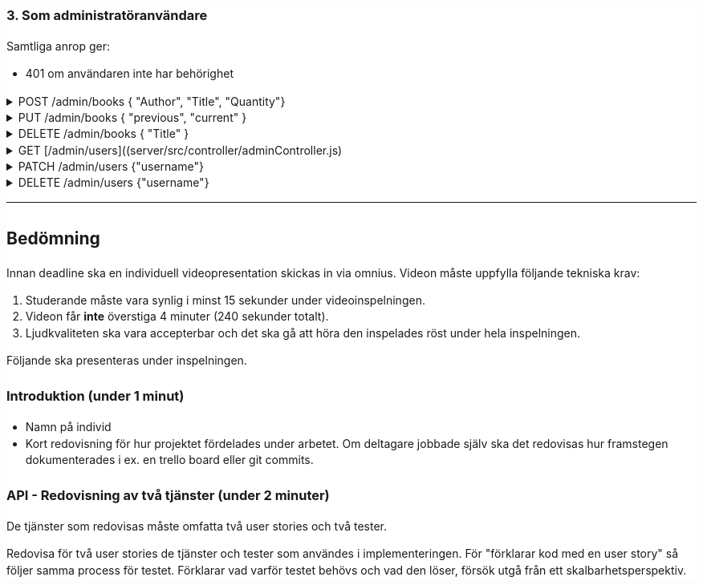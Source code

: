 ### 3. Som administratöranvändare

Samtliga anrop ger:
- 401 om användaren inte har behörighet

<details><summary>
  POST /admin/books { "Author", "Title", "Quantity"}
  </summary></details>

<details><summary>
  PUT /admin/books { "previous", "current" }
  </summary></details>

<details><summary>
  DELETE /admin/books { "Title" }
  </summary></details>

<details><summary>
  GET [/admin/users]((server/src/controller/adminController.js)
  </summary></details>

<details><summary>
  PATCH /admin/users {"username"}
  </summary></details>

<details><summary>
  DELETE /admin/users {"username"}
  </summary></details>
<hr>

## Bedömning

Innan deadline ska en individuell videopresentation skickas in via omnius. Videon måste uppfylla följande tekniska krav:
1. Studerande måste vara synlig i minst 15 sekunder under videoinspelningen.
2. Videon får **inte** överstiga 4 minuter (240 sekunder totalt).
3. Ljudkvaliteten ska vara accepterbar och det ska gå att höra den inspelades röst under hela inspelningen.
   
Följande ska presenteras under inspelningen.

### Introduktion (under 1 minut)

- Namn på individ
- Kort redovisning för hur projektet fördelades under arbetet. Om deltagare jobbade själv ska det redovisas hur framstegen dokumenterades i ex. en trello board eller git commits.
  
### API - Redovisning av två tjänster (under 2 minuter)

De tjänster som redovisas måste omfatta två user stories och två tester.

Redovisa för två user stories de tjänster och tester som användes i implementeringen. För "förklarar kod med en user story" så följer samma process för testet. Förklarar vad varför testet behövs och vad den löser, försök utgå från ett skalbarhetsperspektiv.
